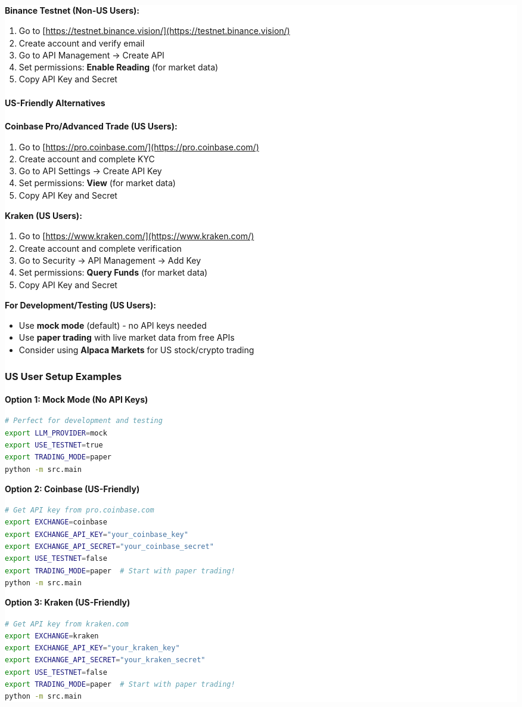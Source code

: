 **Binance Testnet (Non-US Users):**
1. Go to [https://testnet.binance.vision/](https://testnet.binance.vision/)
2. Create account and verify email
3. Go to API Management → Create API
4. Set permissions: **Enable Reading** (for market data)
5. Copy API Key and Secret

#### US-Friendly Alternatives

**Coinbase Pro/Advanced Trade (US Users):**
1. Go to [https://pro.coinbase.com/](https://pro.coinbase.com/)
2. Create account and complete KYC
3. Go to API Settings → Create API Key
4. Set permissions: **View** (for market data)
5. Copy API Key and Secret

**Kraken (US Users):**
1. Go to [https://www.kraken.com/](https://www.kraken.com/)
2. Create account and complete verification
3. Go to Security → API Management → Add Key
4. Set permissions: **Query Funds** (for market data)
5. Copy API Key and Secret

**For Development/Testing (US Users):**
- Use **mock mode** (default) - no API keys needed
- Use **paper trading** with live market data from free APIs
- Consider using **Alpaca Markets** for US stock/crypto trading

### US User Setup Examples

**Option 1: Mock Mode (No API Keys)**
```bash
# Perfect for development and testing
export LLM_PROVIDER=mock
export USE_TESTNET=true
export TRADING_MODE=paper
python -m src.main
```

**Option 2: Coinbase (US-Friendly)**
```bash
# Get API key from pro.coinbase.com
export EXCHANGE=coinbase
export EXCHANGE_API_KEY="your_coinbase_key"
export EXCHANGE_API_SECRET="your_coinbase_secret"
export USE_TESTNET=false
export TRADING_MODE=paper  # Start with paper trading!
python -m src.main
```

**Option 3: Kraken (US-Friendly)**
```bash
# Get API key from kraken.com
export EXCHANGE=kraken
export EXCHANGE_API_KEY="your_kraken_key"
export EXCHANGE_API_SECRET="your_kraken_secret"
export USE_TESTNET=false
export TRADING_MODE=paper  # Start with paper trading!
python -m src.main
```
